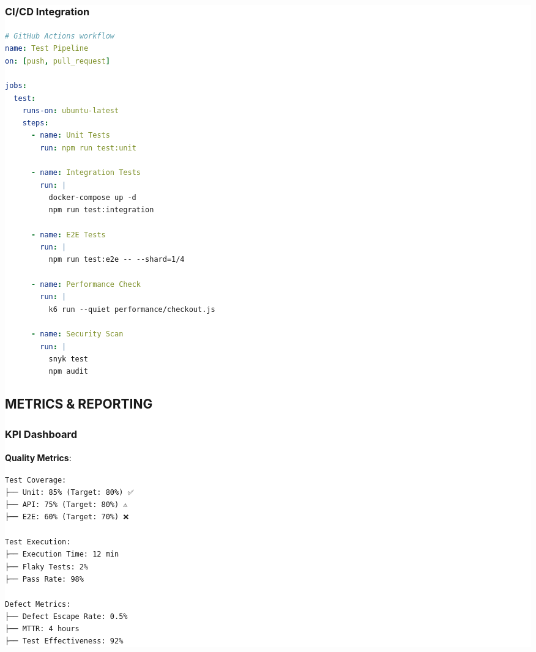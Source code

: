 ### CI/CD Integration

```yaml
# GitHub Actions workflow
name: Test Pipeline
on: [push, pull_request]

jobs:
  test:
    runs-on: ubuntu-latest
    steps:
      - name: Unit Tests
        run: npm run test:unit
        
      - name: Integration Tests
        run: |
          docker-compose up -d
          npm run test:integration
          
      - name: E2E Tests
        run: |
          npm run test:e2e -- --shard=1/4
          
      - name: Performance Check
        run: |
          k6 run --quiet performance/checkout.js
          
      - name: Security Scan
        run: |
          snyk test
          npm audit
```

## METRICS & REPORTING

### KPI Dashboard

**Quality Metrics**:
```
Test Coverage:
├── Unit: 85% (Target: 80%) ✅
├── API: 75% (Target: 80%) ⚠️
├── E2E: 60% (Target: 70%) ❌

Test Execution:
├── Execution Time: 12 min
├── Flaky Tests: 2%
├── Pass Rate: 98%

Defect Metrics:
├── Defect Escape Rate: 0.5%
├── MTTR: 4 hours
├── Test Effectiveness: 92%
```

